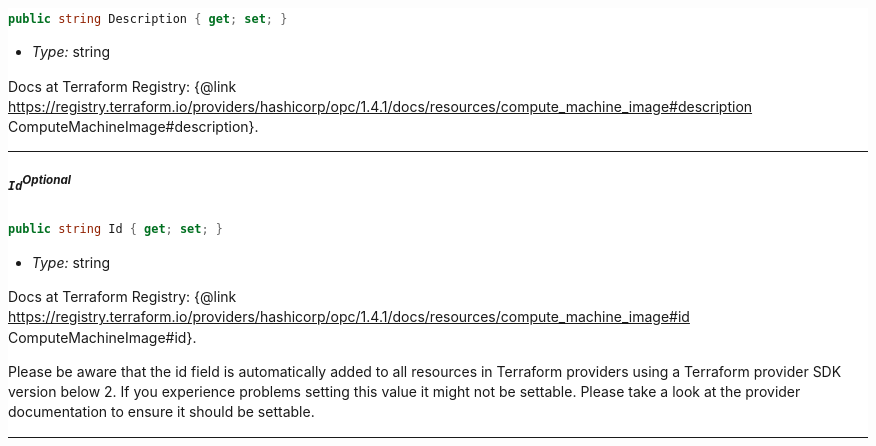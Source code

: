 ```csharp
public string Description { get; set; }
```

- *Type:* string

Docs at Terraform Registry: {@link https://registry.terraform.io/providers/hashicorp/opc/1.4.1/docs/resources/compute_machine_image#description ComputeMachineImage#description}.

---

##### `Id`<sup>Optional</sup> <a name="Id" id="@cdktf/provider-opc.computeMachineImage.ComputeMachineImageConfig.property.id"></a>

```csharp
public string Id { get; set; }
```

- *Type:* string

Docs at Terraform Registry: {@link https://registry.terraform.io/providers/hashicorp/opc/1.4.1/docs/resources/compute_machine_image#id ComputeMachineImage#id}.

Please be aware that the id field is automatically added to all resources in Terraform providers using a Terraform provider SDK version below 2.
If you experience problems setting this value it might not be settable. Please take a look at the provider documentation to ensure it should be settable.

---



